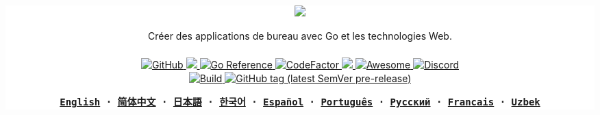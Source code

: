 <p align="center" style="text-align: center">
  <img src="./assets/images/logo-universal.png" width="55%"><br/>
</p>

<p align="center">
  Créer des applications de bureau avec Go et les technologies Web.
  <br/>
  <br/>
  <a href="https://github.com/AlpineAIO/wails/blob/master/LICENSE">
    <img alt="GitHub" src="https://img.shields.io/github/license/wailsapp/wails"/>
  </a>
  <a href="https://goreportcard.com/report/github.com/wailsapp/wails">
    <img src="https://goreportcard.com/badge/github.com/wailsapp/wails" />
  </a>
  <a href="https://pkg.go.dev/github.com/wailsapp/wails">
    <img src="https://pkg.go.dev/badge/github.com/wailsapp/wails.svg" alt="Go Reference"/>
  </a>
  <a href="https://github.com/AlpineAIO/wails/issues">
    <img src="https://img.shields.io/badge/contributions-welcome-brightgreen.svg?style=flat" alt="CodeFactor" />
  </a>
  <a href="https://app.fossa.com/projects/git%2Bgithub.com%2Fwailsapp%2Fwails?ref=badge_shield" alt="FOSSA Status">
    <img src="https://app.fossa.com/api/projects/git%2Bgithub.com%2Fwailsapp%2Fwails.svg?type=shield" />
  </a>
  <a href="https://github.com/avelino/awesome-go" rel="nofollow">
    <img src="https://cdn.rawgit.com/sindresorhus/awesome/d7305f38d29fed78fa85652e3a63e154dd8e8829/media/badge.svg" alt="Awesome" />
  </a>
  <a href="https://discord.gg/BrRSWTaxVK">
    <img alt="Discord" src="https://dcbadge.vercel.app/api/server/BrRSWTaxVK?style=flat"/>
  </a>
  <br/>
  <a href="https://github.com/AlpineAIO/wails/actions/workflows/build-and-test.yml" rel="nofollow">
    <img src="https://img.shields.io/github/actions/workflow/status/AlpineAIO/wails/build-and-test.yml?branch=master&logo=Github" alt="Build" />
  </a>
  <a href="https://github.com/AlpineAIO/wails/tags" rel="nofollow">
    <img alt="GitHub tag (latest SemVer pre-release)" src="https://img.shields.io/github/v/tag/wailsapp/wails?include_prereleases&label=version"/>
  </a>
</p>

<div align="center">
<strong>
<samp>

[English](README.md) · [简体中文](README.zh-Hans.md) · [日本語](README.ja.md) ·
[한국어](README.ko.md) · [Español](README.es.md) · [Português](README.pt-br.md)
· [Русский](README.ru.md) · [Francais](README.fr.md) · [Uzbek](README.uz.md)
